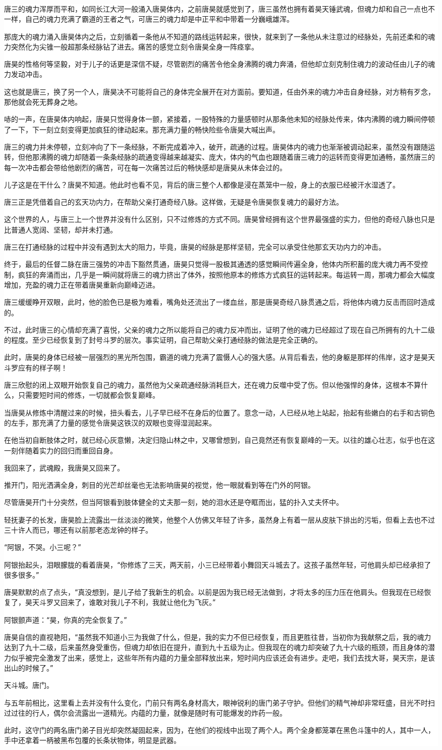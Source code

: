 唐三的魂力浑厚而平和，如同长江大河一般涌入唐昊体内，之前唐昊就感觉到了，唐三虽然也拥有着昊天锤武魂，但魂力却和自己一点也不一样，自己的魂力充满了霸道的王者之气，可唐三的魂力却是中正平和中带着一分巍峨雄浑。

那庞大的魂力涌入唐昊体内之后，立刻循着一条他从不知道的路线运转起来，很快，就来到了一条他从未注意过的经脉处，先前还柔和的魂力突然化为尖锥一般超那条经脉钻了进去。痛苦的感觉立刻令唐昊全身一阵痉挛。

唐昊的性格何等坚毅，对于儿子的话更是深信不疑，尽管剧烈的痛苦令他全身沸腾的魂力奔涌，但他却立刻克制住魂力的波动任由儿子的魂力发动冲击。

这也就是唐三，换了另一个人，唐昊决不可能将自己的身体完全展开在对方面前。要知道，任由外来的魂力冲击自身经脉，对方稍有歹念，那他就会死无葬身之地。

哧的一声，在唐昊体内响起，唐昊只觉得身体一颤，紧接着，一股特殊的力量感顿时从那条他未知的经脉处传来，体内沸腾的魂力瞬间停顿了一下，下一刻立刻变得更加疯狂的律动起来。那充满力量的畅快险些令唐昊大喊出声。

唐三的魂力并未停顿，立刻冲向了下一条经脉，不断完成着冲入，破开，疏通的过程。唐昊体内的魂力也渐渐被调动起来，虽然没有跟随运转，但他那沸腾的魂力却随着一条条经脉的疏通变得越来越凝实、庞大，体内的气血也跟随着唐三魂力的运转而变得更加通畅，虽然唐三的每一次冲击都会带给他剧烈的痛苦，可在每一次痛苦过后的畅快感却是唐昊从未体会过的。

儿子这是在干什么？唐昊不知道。他此时也看不见，背后的唐三整个人都像是浸在蒸笼中一般，身上的衣服已经被汗水湿透了。

唐三正是凭借着自己的玄天功内力，在帮助父亲打通奇经八脉。这样做，无疑是令唐昊恢复魂力的最好方法。

这个世界的人，与唐三上一个世界并没有什么区别，只不过修炼的方式不同。唐昊曾经拥有这个世界最强盛的实力，但他的奇经八脉也只是比普通人宽阔、坚韧，却并未打通。

唐三在打通经脉的过程中并没有遇到太大的阻力，毕竟，唐昊的经脉是那样坚韧，完全可以承受住他那玄天功内力的冲击。

终于，最后的任督二脉在唐三强势的冲击下豁然贯通，唐昊只觉得一股极其通透的感觉瞬间传遍全身，他体内所积蓄的庞大魂力再不受控制，疯狂的奔涌而出，几乎是一瞬间就将唐三的魂力挤出了体外，按照他原本的修炼方式疯狂的运转起来。每运转一周，那魂力都会大幅度增加，充盈的魂力正在带着唐昊重新向巅峰迈进。

唐三缓缓睁开双眼，此时，他的脸色已是极为难看，嘴角处还流出了一缕血丝，那是唐昊奇经八脉贯通之后，将他体内魂力反击而回时造成的。

不过，此时唐三的心情却充满了喜悦，父亲的魂力之所以能将自己的魂力反冲而出，证明了他的魂力已经超过了现在自己所拥有的九十二级的程度。至少已经恢复到了封号斗罗的层次。事实证明，自己帮助父亲打通经脉的做法是完全正确的。

此时，唐昊的身体已经被一层强烈的黑光所包围，霸道的魂力充满了震慑人心的强大感。从背后看去，他的身躯是那样的伟岸，这才是昊天斗罗应有的样子啊！

唐三欣慰的闭上双眼开始恢复自己的魂力，虽然他为父亲疏通经脉消耗巨大，还在魂力反噬中受了伤。但以他强悍的身体，这根本不算什么，只需要短时间的修炼，一切就都会恢复巅峰。

当唐昊从修炼中清醒过来的时候，扭头看去，儿子早已经不在身后的位置了。意念一动，人已经从地上站起，抬起有些嫩白的右手和古铜色的左手，那充满了力量的感觉令唐昊这铁汉的双眼也变得湿润起来。

在他当初自断肢体之时，就已经心灰意懒，决定归隐山林之中，又哪曾想到，自己竟然还有恢复巅峰的一天。以往的雄心壮志，似乎也在这一刻伴随着实力的回归而重回自身。

我回来了，武魂殿，我唐昊又回来了。

推开门，阳光洒满全身，刺目的光芒却丝毫也无法影响唐昊的视觉，他一眼就看到等在门外的阿银。

尽管唐昊开门十分突然，但当阿银看到肢体健全的丈夫那一刻，她的泪水还是夺眶而出，猛的扑入丈夫怀中。

轻抚妻子的长发，唐昊脸上流露出一丝淡淡的微笑，他整个人仿佛又年轻了许多，虽然身上有着一层从皮肤下排出的污垢，但看上去也不过三十许人而已，哪还有以前那老态龙钟的样子。

“阿银，不哭。小三呢？”

阿银抬起头，泪眼朦胧的看着唐昊，“你修炼了三天，两天前，小三已经带着小舞回天斗城去了。这孩子虽然年轻，可他肩头却已经承担了很多很多。”

唐昊默默的点了点头，“真没想到，是儿子给了我新生的机会。以前是因为我已经无法做到，才将太多的压力压在他肩头。但我现在已经恢复了，昊天斗罗又回来了，谁敢对我儿子不利，我就让他化为飞灰。”

阿银颤声道：“昊，你真的完全恢复了。”

唐昊自信的直视艳阳，“虽然我不知道小三为我做了什么，但是，我的实力不但已经恢复，而且更胜往昔，当初你为我献祭之后，我的魂力达到了九十二级，后来虽然身受重伤，但魂力却依旧在提升，直到九十五级为止。但我现在的魂力却突破了九十六级的瓶颈，而且身体的潜力似乎被完全激发了出来，感觉上，这些年所有内蕴的力量全部释放出来，短时间内应该还会有进步。走吧，我们去找大哥，昊天宗，是该出山的时候了。”

天斗城。唐门。

与五年前相比，这里看上去并没有什么变化，门前只有两名身材高大，眼神锐利的唐门弟子守护。但他们的精气神却非常旺盛，目光不时扫过过往的行人，偶尔会流露出一道精光。内蕴的力量，就像是随时有可能爆发的炸药一般。

此时，这守门的两名唐门弟子目光却突然凝固起来，因为，在他们的视线中出现了两个人。两个全身都笼罩在黑色斗篷中的人，其中一人，手中还拿着一柄被黑布包覆的长条状物体，明显是武器。
